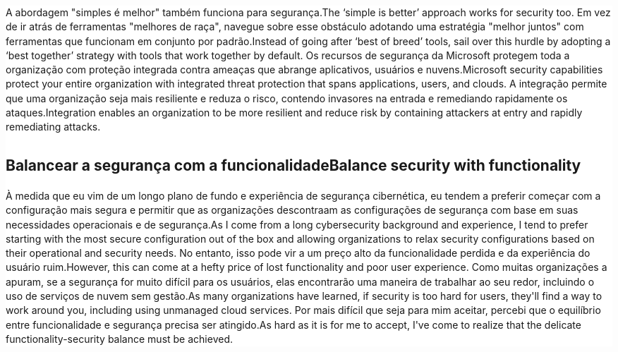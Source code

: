 <span data-ttu-id="5ce90-154">A abordagem "simples é melhor" também funciona para segurança.</span><span class="sxs-lookup"><span data-stu-id="5ce90-154">The ‘simple is better’ approach works for security too.</span></span> <span data-ttu-id="5ce90-155">Em vez de ir atrás de ferramentas "melhores de raça", navegue sobre esse obstáculo adotando uma estratégia "melhor juntos" com ferramentas que funcionam em conjunto por padrão.</span><span class="sxs-lookup"><span data-stu-id="5ce90-155">Instead of going after ‘best of breed’ tools, sail over this hurdle by adopting a ‘best together’ strategy with tools that work together by default.</span></span> <span data-ttu-id="5ce90-156">Os recursos de segurança da Microsoft protegem toda a organização com proteção integrada contra ameaças que abrange aplicativos, usuários e nuvens.</span><span class="sxs-lookup"><span data-stu-id="5ce90-156">Microsoft security capabilities protect your entire organization with integrated threat protection that spans applications, users, and clouds.</span></span> <span data-ttu-id="5ce90-157">A integração permite que uma organização seja mais resiliente e reduza o risco, contendo invasores na entrada e remediando rapidamente os ataques.</span><span class="sxs-lookup"><span data-stu-id="5ce90-157">Integration enables an organization to be more resilient and reduce risk by containing attackers at entry and rapidly remediating attacks.</span></span>

## <a name="balance-security-with-functionality"></a><span data-ttu-id="5ce90-158">Balancear a segurança com a funcionalidade</span><span class="sxs-lookup"><span data-stu-id="5ce90-158">Balance security with functionality</span></span>

<span data-ttu-id="5ce90-159">À medida que eu vim de um longo plano de fundo e experiência de segurança cibernética, eu tendem a preferir começar com a configuração mais segura e permitir que as organizações descontraam as configurações de segurança com base em suas necessidades operacionais e de segurança.</span><span class="sxs-lookup"><span data-stu-id="5ce90-159">As I come from a long cybersecurity background and experience, I tend to prefer starting with the most secure configuration out of the box and allowing organizations to relax security configurations based on their operational and security needs.</span></span> <span data-ttu-id="5ce90-160">No entanto, isso pode vir a um preço alto da funcionalidade perdida e da experiência do usuário ruim.</span><span class="sxs-lookup"><span data-stu-id="5ce90-160">However, this can come at a hefty price of lost functionality and poor user experience.</span></span> <span data-ttu-id="5ce90-161">Como muitas organizações a apuram, se a segurança for muito difícil para os usuários, elas encontrarão uma maneira de trabalhar ao seu redor, incluindo o uso de serviços de nuvem sem gestão.</span><span class="sxs-lookup"><span data-stu-id="5ce90-161">As many organizations have learned, if security is too hard for users, they'll find a way to work around you, including using unmanaged cloud services.</span></span> <span data-ttu-id="5ce90-162">Por mais difícil que seja para mim aceitar, percebi que o equilíbrio entre funcionalidade e segurança precisa ser atingido.</span><span class="sxs-lookup"><span data-stu-id="5ce90-162">As hard as it is for me to accept, I've come to realize that the delicate functionality-security balance must be achieved.</span></span>
